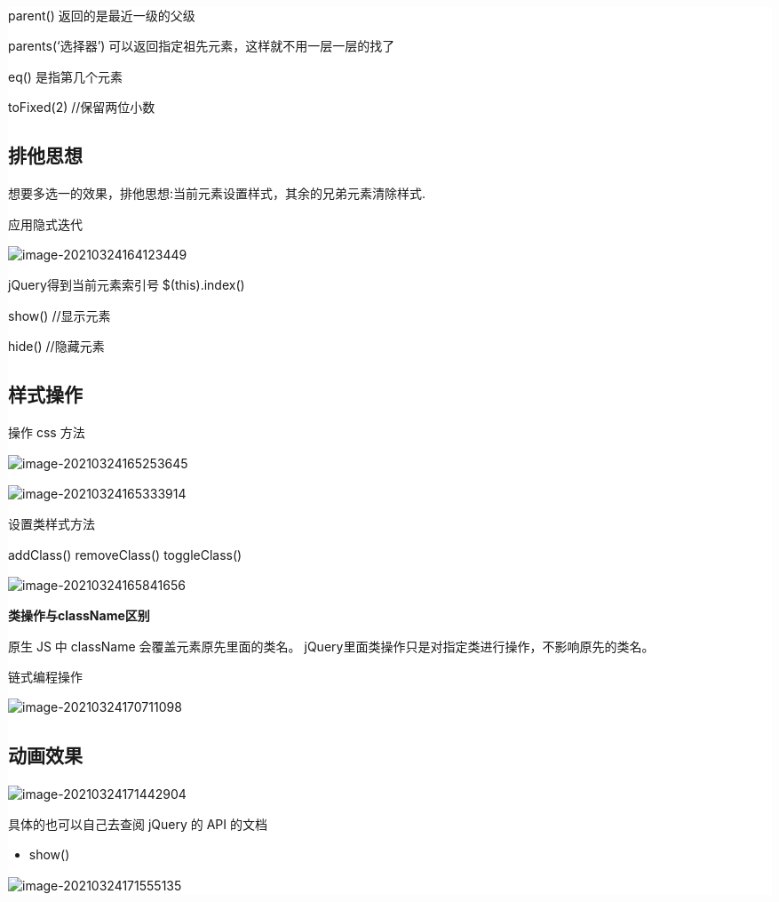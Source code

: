 parent() 返回的是最近一级的父级 

parents(‘选择器’) 可以返回指定祖先元素，这样就不用一层一层的找了

eq()   是指第几个元素



toFixed(2)  //保留两位小数

## 排他思想

想要多选一的效果，排他思想:当前元素设置样式，其余的兄弟元素清除样式.

应用隐式迭代

![image-20210324164123449](D:\学习文件\笔记OLY\JavaScript_new\JavaScript.assets\image-20210324164123449.png)

jQuery得到当前元素索引号   $(this).index()

show()  //显示元素

hide()   //隐藏元素

## 样式操作

操作 css 方法

![image-20210324165253645](D:\学习文件\笔记OLY\JavaScript_new\JavaScript.assets\image-20210324165253645.png)

![image-20210324165333914](D:\学习文件\笔记OLY\JavaScript_new\JavaScript.assets\image-20210324165333914.png)

设置类样式方法

addClass()   removeClass()   toggleClass()

![image-20210324165841656](D:\学习文件\笔记OLY\JavaScript_new\JavaScript.assets\image-20210324165841656.png)

**类操作与className区别**

原生 JS 中 className 会覆盖元素原先里面的类名。
jQuery里面类操作只是对指定类进行操作，不影响原先的类名。

链式编程操作

![image-20210324170711098](D:\学习文件\笔记OLY\JavaScript_new\JavaScript.assets\image-20210324170711098.png)

## 动画效果

![image-20210324171442904](D:\学习文件\笔记OLY\JavaScript_new\JavaScript.assets\image-20210324171442904.png)

具体的也可以自己去查阅 jQuery 的 API 的文档

+ show()

![image-20210324171555135](D:\学习文件\笔记OLY\JavaScript_new\JavaScript.assets\image-20210324171555135.png)
